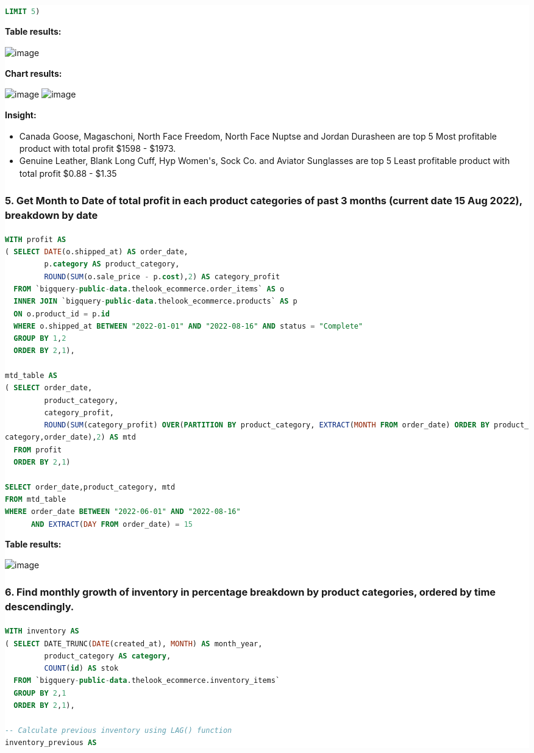 ```sql
LIMIT 5)
```
**Table results:**

![image](https://user-images.githubusercontent.com/100940506/215678281-9e705aeb-e042-4268-8f65-0b0257ea7227.png)

**Chart results:**

![image](https://user-images.githubusercontent.com/100940506/215708629-4451f173-2148-475a-9445-c60b8d5e6a89.png)
![image](https://user-images.githubusercontent.com/100940506/215708770-88f26bc7-8439-4b80-b1ac-53a9f4881dde.png)

**Insight:**

- Canada Goose, Magaschoni, North Face Freedom, North Face Nuptse and Jordan Durasheen are top 5 Most profitable product with total profit $1598 - $1973. 
- Genuine Leather, Blank Long Cuff, Hyp Women's, Sock Co. and Aviator Sunglasses are top 5 Least profitable product with total profit $0.88 - $1.35
### 5. Get Month to Date of total profit in each product categories of past 3 months (current date 15 Aug 2022), breakdown by date
```sql
WITH profit AS
( SELECT DATE(o.shipped_at) AS order_date,
         p.category AS product_category,
         ROUND(SUM(o.sale_price - p.cost),2) AS category_profit
  FROM `bigquery-public-data.thelook_ecommerce.order_items` AS o
  INNER JOIN `bigquery-public-data.thelook_ecommerce.products` AS p
  ON o.product_id = p.id
  WHERE o.shipped_at BETWEEN "2022-01-01" AND "2022-08-16" AND status = "Complete"
  GROUP BY 1,2
  ORDER BY 2,1),

mtd_table AS
( SELECT order_date,
         product_category,
         category_profit,
         ROUND(SUM(category_profit) OVER(PARTITION BY product_category, EXTRACT(MONTH FROM order_date) ORDER BY product_category,order_date),2) AS mtd
  FROM profit
  ORDER BY 2,1)

SELECT order_date,product_category, mtd  
FROM mtd_table 
WHERE order_date BETWEEN "2022-06-01" AND "2022-08-16" 
      AND EXTRACT(DAY FROM order_date) = 15
```
**Table results:**

![image](https://user-images.githubusercontent.com/100940506/215678684-e6bf36b2-e790-4e6d-8801-478f27b0b1f8.png)
### 6. Find monthly growth of inventory in percentage breakdown by product categories, ordered by time descendingly. 
```sql
WITH inventory AS
( SELECT DATE_TRUNC(DATE(created_at), MONTH) AS month_year,
         product_category AS category,
         COUNT(id) AS stok
  FROM `bigquery-public-data.thelook_ecommerce.inventory_items`
  GROUP BY 2,1
  ORDER BY 2,1),

-- Calculate previous inventory using LAG() function
inventory_previous AS
```
